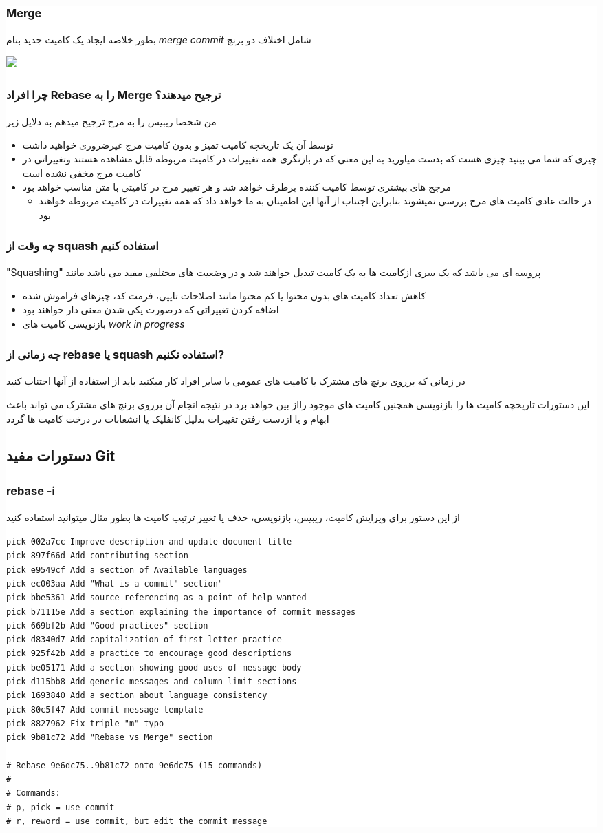 ### Merge

بطور خلاصه ایجاد یک کامیت جدید بنام _merge commit_ شامل اختلاف دو برنچ

![](https://wac-cdn.atlassian.com/dam/jcr:e229fef6-2c2f-4a4f-b270-e1e1baa94055/02.svg?cdnVersion=hq)

### چرا افراد Rebase را به Merge ترجیح میدهند؟

من شخصا ریبیس را به مرج ترجیح میدهم به دلایل زیر

* توسط آن یک تاریخچه کامیت تمیز و بدون کامیت مرج غیرضروری خواهید داشت
* چیزی که شما می بینید چیزی هست که بدست میاورید به این معنی که در بازنگری همه تغییرات در کامیت مربوطه قابل مشاهده هستند وتغییراتی در کامیت مرج مخفی نشده است
* مرجج های بیشتری توسط کامیت کننده برطرف خواهد شد و هر تغییر مرج در کامیتی با متن مناسب خواهد بود
  * در حالت عادی کامیت های مرج بررسی نمیشوند بنابراین اجتناب از آنها این اطمینان به ما خواهد داد که همه تغییرات در کامیت مربوطه خواهند بود
  

### چه وقت از squash استفاده کنیم

"Squashing" پروسه ای می باشد که یک سری ازکامیت ها به یک کامیت تبدیل خواهند شد
و در وضعیت های مختلفی مفید می باشد مانند

- کاهش تعداد کامیت های بدون محتوا یا کم محتوا مانند اصلاحات تایپی، فرمت کد، چیزهای فراموش شده
- اضافه کردن تغییراتی که درصورت یکی شدن معنی دار خواهند بود
- بازنویسی  کامیت های _work in progress_  

### چه زمانی از rebase یا squash استفاده نکنیم?

در زمانی که برروی برنچ های مشترک یا کامیت های عمومی با سایر افراد کار میکنید  باید از استفاده از آنها اجتناب کنید


این دستورات تاریخچه کامیت ها را بازنویسی همچنین کامیت های موجود رااز بین خواهد برد
در نتیجه انجام آن برروی برنچ های مشترک می تواند باعث ابهام و یا ازدست رفتن تغییرات بدلیل کانفلیک یا انشعابات در درخت کامیت ها گردد 


## دستورات مفید Git

### rebase -i

از این دستور برای ویرایش کامیت، ریبیس، بازنویسی، حذف یا تغییر ترتیب کامیت ها بطور مثال میتوانید استفاده کنید

```
pick 002a7cc Improve description and update document title
pick 897f66d Add contributing section
pick e9549cf Add a section of Available languages
pick ec003aa Add "What is a commit" section"
pick bbe5361 Add source referencing as a point of help wanted
pick b71115e Add a section explaining the importance of commit messages
pick 669bf2b Add "Good practices" section
pick d8340d7 Add capitalization of first letter practice
pick 925f42b Add a practice to encourage good descriptions
pick be05171 Add a section showing good uses of message body
pick d115bb8 Add generic messages and column limit sections
pick 1693840 Add a section about language consistency
pick 80c5f47 Add commit message template
pick 8827962 Fix triple "m" typo
pick 9b81c72 Add "Rebase vs Merge" section

# Rebase 9e6dc75..9b81c72 onto 9e6dc75 (15 commands)
#
# Commands:
# p, pick = use commit
# r, reword = use commit, but edit the commit message
```